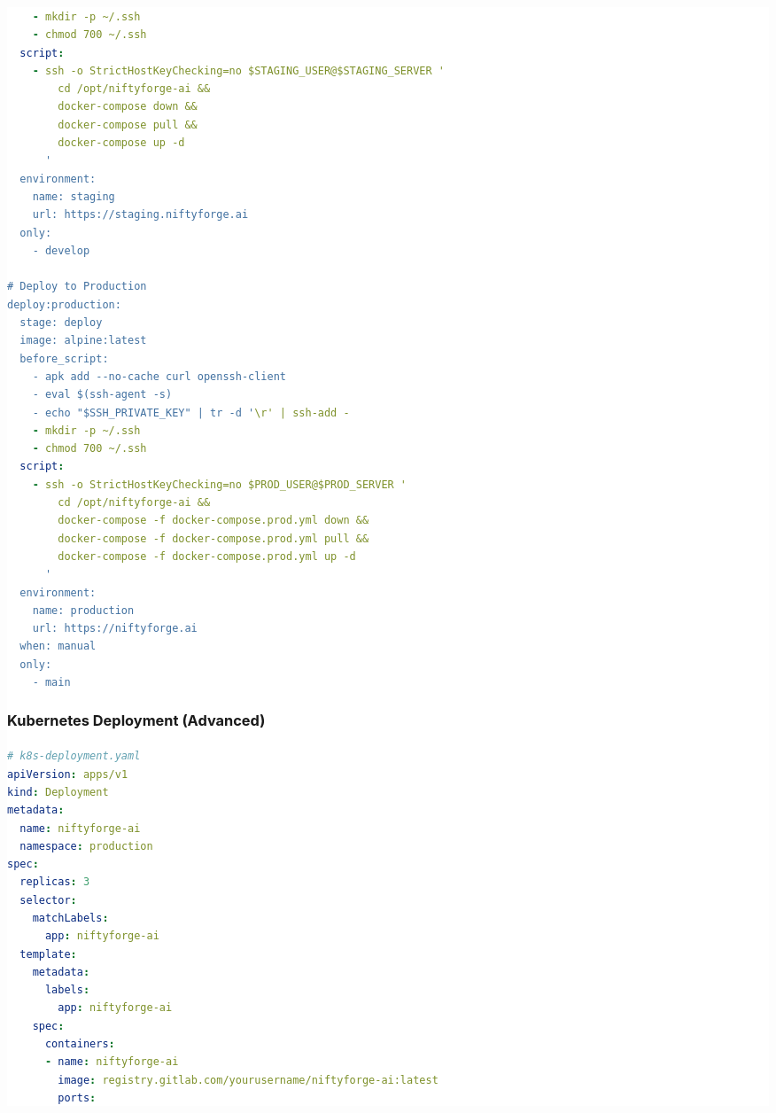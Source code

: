 ```yaml
    - mkdir -p ~/.ssh
    - chmod 700 ~/.ssh
  script:
    - ssh -o StrictHostKeyChecking=no $STAGING_USER@$STAGING_SERVER '
        cd /opt/niftyforge-ai &&
        docker-compose down &&
        docker-compose pull &&
        docker-compose up -d
      '
  environment:
    name: staging
    url: https://staging.niftyforge.ai
  only:
    - develop

# Deploy to Production
deploy:production:
  stage: deploy
  image: alpine:latest
  before_script:
    - apk add --no-cache curl openssh-client
    - eval $(ssh-agent -s)
    - echo "$SSH_PRIVATE_KEY" | tr -d '\r' | ssh-add -
    - mkdir -p ~/.ssh
    - chmod 700 ~/.ssh
  script:
    - ssh -o StrictHostKeyChecking=no $PROD_USER@$PROD_SERVER '
        cd /opt/niftyforge-ai &&
        docker-compose -f docker-compose.prod.yml down &&
        docker-compose -f docker-compose.prod.yml pull &&
        docker-compose -f docker-compose.prod.yml up -d
      '
  environment:
    name: production
    url: https://niftyforge.ai
  when: manual
  only:
    - main
```

### Kubernetes Deployment (Advanced)

```yaml
# k8s-deployment.yaml
apiVersion: apps/v1
kind: Deployment
metadata:
  name: niftyforge-ai
  namespace: production
spec:
  replicas: 3
  selector:
    matchLabels:
      app: niftyforge-ai
  template:
    metadata:
      labels:
        app: niftyforge-ai
    spec:
      containers:
      - name: niftyforge-ai
        image: registry.gitlab.com/yourusername/niftyforge-ai:latest
        ports:
```